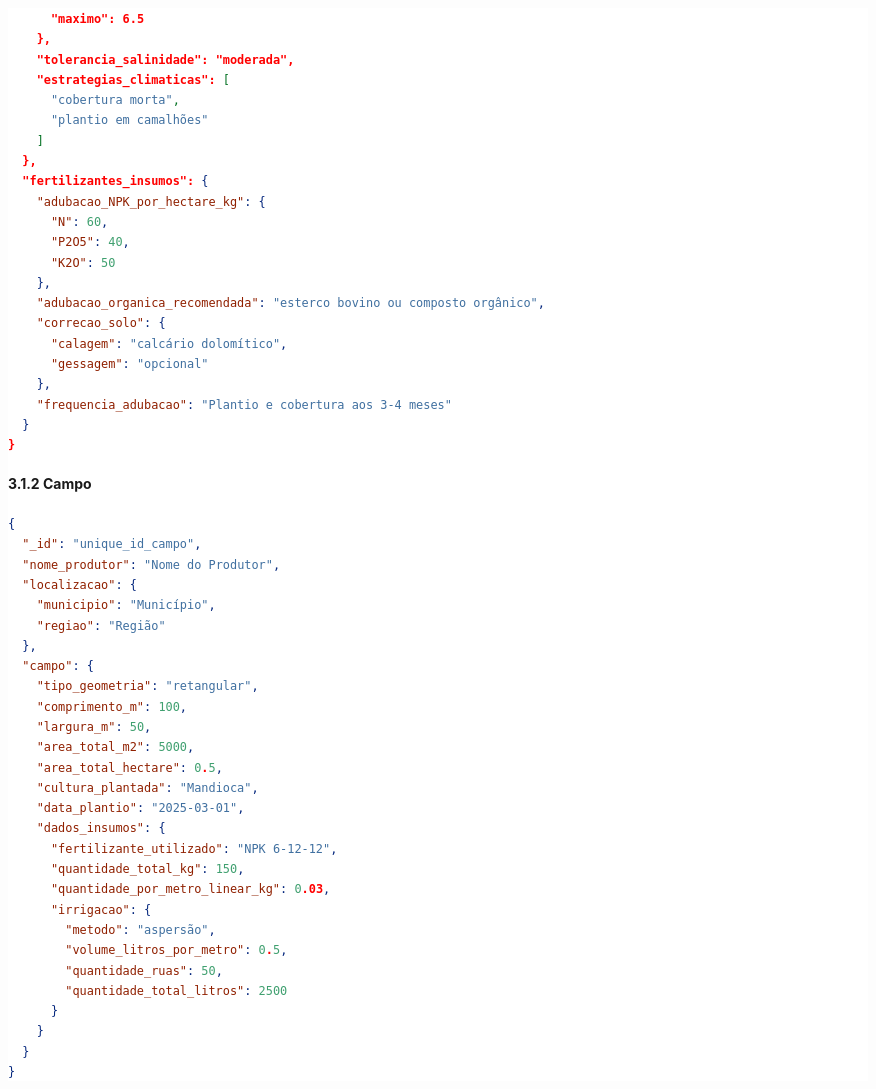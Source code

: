 ```json
      "maximo": 6.5
    },
    "tolerancia_salinidade": "moderada",
    "estrategias_climaticas": [
      "cobertura morta",
      "plantio em camalhões"
    ]
  },
  "fertilizantes_insumos": {
    "adubacao_NPK_por_hectare_kg": {
      "N": 60,
      "P2O5": 40,
      "K2O": 50
    },
    "adubacao_organica_recomendada": "esterco bovino ou composto orgânico",
    "correcao_solo": {
      "calagem": "calcário dolomítico",
      "gessagem": "opcional"
    },
    "frequencia_adubacao": "Plantio e cobertura aos 3-4 meses"
  }
}
```

#### 3.1.2 Campo

```json
{
  "_id": "unique_id_campo",
  "nome_produtor": "Nome do Produtor",
  "localizacao": {
    "municipio": "Município",
    "regiao": "Região"
  },
  "campo": {
    "tipo_geometria": "retangular",
    "comprimento_m": 100,
    "largura_m": 50,
    "area_total_m2": 5000,
    "area_total_hectare": 0.5,
    "cultura_plantada": "Mandioca",
    "data_plantio": "2025-03-01",
    "dados_insumos": {
      "fertilizante_utilizado": "NPK 6-12-12",
      "quantidade_total_kg": 150,
      "quantidade_por_metro_linear_kg": 0.03,
      "irrigacao": {
        "metodo": "aspersão",
        "volume_litros_por_metro": 0.5,
        "quantidade_ruas": 50,
        "quantidade_total_litros": 2500
      }
    }
  }
}
```

